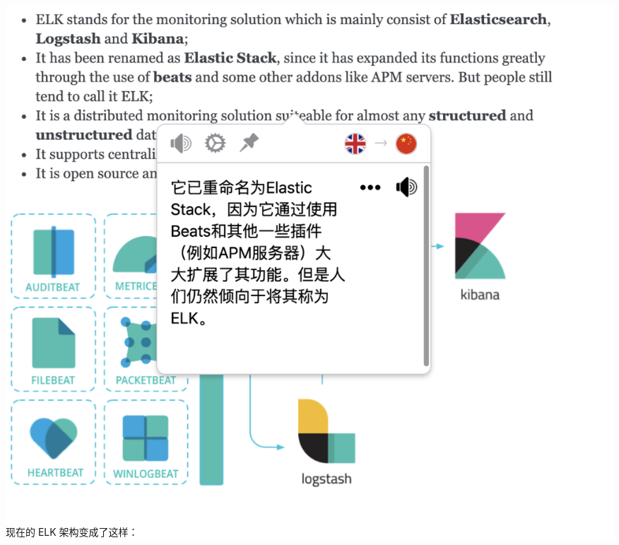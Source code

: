 ![1732497803676-9f2a6c37-d496-4d51-9d27-2ddd620dbf4f.png](./img/r4q7jCDkbGQc588l/1732497803676-9f2a6c37-d496-4d51-9d27-2ddd620dbf4f-577368.png)

现在的 ELK 架构变成了这样：
